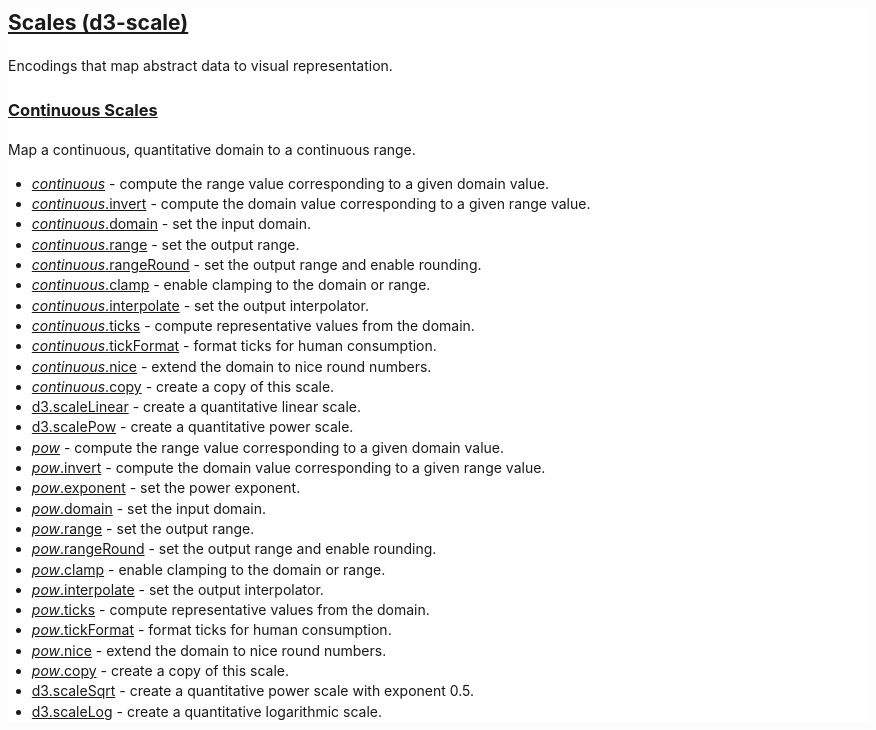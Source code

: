 ## [Scales (d3-scale)](https://github.com/d3/d3-scale)

Encodings that map abstract data to visual representation.

### [Continuous Scales](https://github.com/d3/d3-scale/blob/master/README.md#continuous-scales)

Map a continuous, quantitative domain to a continuous range.

* [*continuous*](https://github.com/d3/d3-scale/blob/master/README.md#_continuous) - compute the range value corresponding to a given domain value.
* [*continuous*.invert](https://github.com/d3/d3-scale/blob/master/README.md#continuous_invert) - compute the domain value corresponding to a given range value.
* [*continuous*.domain](https://github.com/d3/d3-scale/blob/master/README.md#continuous_domain) - set the input domain.
* [*continuous*.range](https://github.com/d3/d3-scale/blob/master/README.md#continuous_range) - set the output range.
* [*continuous*.rangeRound](https://github.com/d3/d3-scale/blob/master/README.md#continuous_rangeRound) - set the output range and enable rounding.
* [*continuous*.clamp](https://github.com/d3/d3-scale/blob/master/README.md#continuous_clamp) - enable clamping to the domain or range.
* [*continuous*.interpolate](https://github.com/d3/d3-scale/blob/master/README.md#continuous_interpolate) - set the output interpolator.
* [*continuous*.ticks](https://github.com/d3/d3-scale/blob/master/README.md#continuous_ticks) - compute representative values from the domain.
* [*continuous*.tickFormat](https://github.com/d3/d3-scale/blob/master/README.md#continuous_tickFormat) - format ticks for human consumption.
* [*continuous*.nice](https://github.com/d3/d3-scale/blob/master/README.md#continuous_nice) - extend the domain to nice round numbers.
* [*continuous*.copy](https://github.com/d3/d3-scale/blob/master/README.md#continuous_copy) - create a copy of this scale.
* [d3.scaleLinear](https://github.com/d3/d3-scale/blob/master/README.md#scaleLinear) - create a quantitative linear scale.
* [d3.scalePow](https://github.com/d3/d3-scale/blob/master/README.md#scalePow) - create a quantitative power scale.
* [*pow*](https://github.com/d3/d3-scale/blob/master/README.md#_pow) - compute the range value corresponding to a given domain value.
* [*pow*.invert](https://github.com/d3/d3-scale/blob/master/README.md#pow_invert) - compute the domain value corresponding to a given range value.
* [*pow*.exponent](https://github.com/d3/d3-scale/blob/master/README.md#pow_exponent) - set the power exponent.
* [*pow*.domain](https://github.com/d3/d3-scale/blob/master/README.md#pow_domain) - set the input domain.
* [*pow*.range](https://github.com/d3/d3-scale/blob/master/README.md#pow_range) - set the output range.
* [*pow*.rangeRound](https://github.com/d3/d3-scale/blob/master/README.md#pow_rangeRound) - set the output range and enable rounding.
* [*pow*.clamp](https://github.com/d3/d3-scale/blob/master/README.md#pow_clamp) - enable clamping to the domain or range.
* [*pow*.interpolate](https://github.com/d3/d3-scale/blob/master/README.md#pow_interpolate) - set the output interpolator.
* [*pow*.ticks](https://github.com/d3/d3-scale/blob/master/README.md#pow_ticks) - compute representative values from the domain.
* [*pow*.tickFormat](https://github.com/d3/d3-scale/blob/master/README.md#pow_tickFormat) - format ticks for human consumption.
* [*pow*.nice](https://github.com/d3/d3-scale/blob/master/README.md#pow_nice) - extend the domain to nice round numbers.
* [*pow*.copy](https://github.com/d3/d3-scale/blob/master/README.md#pow_copy) - create a copy of this scale.
* [d3.scaleSqrt](https://github.com/d3/d3-scale/blob/master/README.md#scaleSqrt) - create a quantitative power scale with exponent 0.5.
* [d3.scaleLog](https://github.com/d3/d3-scale/blob/master/README.md#scaleLog) - create a quantitative logarithmic scale.